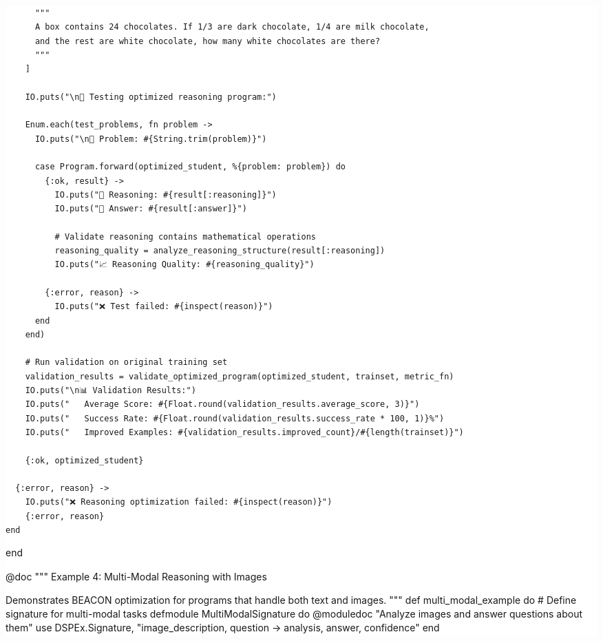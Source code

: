           """
          A box contains 24 chocolates. If 1/3 are dark chocolate, 1/4 are milk chocolate,
          and the rest are white chocolate, how many white chocolates are there?
          """
        ]

        IO.puts("\n🔬 Testing optimized reasoning program:")
        
        Enum.each(test_problems, fn problem ->
          IO.puts("\n📝 Problem: #{String.trim(problem)}")
          
          case Program.forward(optimized_student, %{problem: problem}) do
            {:ok, result} ->
              IO.puts("💭 Reasoning: #{result[:reasoning]}")
              IO.puts("🎯 Answer: #{result[:answer]}")
              
              # Validate reasoning contains mathematical operations
              reasoning_quality = analyze_reasoning_structure(result[:reasoning])
              IO.puts("📈 Reasoning Quality: #{reasoning_quality}")
              
            {:error, reason} ->
              IO.puts("❌ Test failed: #{inspect(reason)}")
          end
        end)
        
        # Run validation on original training set
        validation_results = validate_optimized_program(optimized_student, trainset, metric_fn)
        IO.puts("\n📊 Validation Results:")
        IO.puts("   Average Score: #{Float.round(validation_results.average_score, 3)}")
        IO.puts("   Success Rate: #{Float.round(validation_results.success_rate * 100, 1)}%")
        IO.puts("   Improved Examples: #{validation_results.improved_count}/#{length(trainset)}")
        
        {:ok, optimized_student}

      {:error, reason} ->
        IO.puts("❌ Reasoning optimization failed: #{inspect(reason)}")
        {:error, reason}
    end
  end

  @doc """
  Example 4: Multi-Modal Reasoning with Images
  
  Demonstrates BEACON optimization for programs that handle both text and images.
  """
  def multi_modal_example do
    # Define signature for multi-modal tasks
    defmodule MultiModalSignature do
      @moduledoc "Analyze images and answer questions about them"
      use DSPEx.Signature, "image_description, question -> analysis, answer, confidence"
    end
